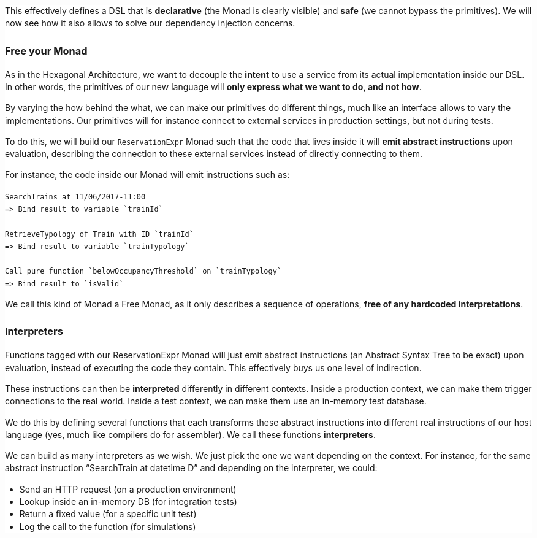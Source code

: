 This effectively defines a DSL that is **declarative** (the Monad is clearly visible) and **safe** (we cannot bypass the primitives). We will now see how it also allows to solve our dependency injection concerns.

### Free your Monad

As in the Hexagonal Architecture, we want to decouple the **intent** to use a service from its actual implementation inside our DSL. In other words, the primitives of our new language will **only express what we want to do, and not how**.

By varying the how behind the what, we can make our primitives do different things, much like an interface allows to vary the implementations. Our primitives will for instance connect to external services in production settings, but not during tests.

To do this, we will build our `ReservationExpr` Monad such that the code that lives inside it will **emit abstract instructions** upon evaluation, describing the connection to these external services instead of directly connecting to them.

For instance, the code inside our Monad will emit instructions such as:

```
SearchTrains at 11/06/2017-11:00
=> Bind result to variable `trainId`

RetrieveTypology of Train with ID `trainId`
=> Bind result to variable `trainTypology`

Call pure function `belowOccupancyThreshold` on `trainTypology`
=> Bind result to `isValid`
```

We call this kind of Monad a Free Monad, as it only describes a sequence of operations, **free of any hardcoded interpretations**.

### Interpreters

Functions tagged with our ReservationExpr Monad will just emit abstract instructions (an [Abstract Syntax Tree](https://en.wikipedia.org/wiki/Abstract_syntax_tree) to be exact) upon evaluation, instead of executing the code they contain. This effectively buys us one level of indirection.

These instructions can then be **interpreted** differently in different contexts. Inside a production context, we can make them trigger connections to the real world. Inside a test context, we can make them use an in-memory test database.

We do this by defining several functions that each transforms these abstract instructions into different real instructions of our host language (yes, much like compilers do for assembler). We call these functions **interpreters**.

We can build as many interpreters as we wish. We just pick the one we want depending on the context. For instance, for the same abstract instruction “SearchTrain at datetime D” and depending on the interpreter, we could:

* Send an HTTP request (on a production environment)
* Lookup inside an in-memory DB (for integration tests)
* Return a fixed value (for a specific unit test)
* Log the call to the function (for simulations)
